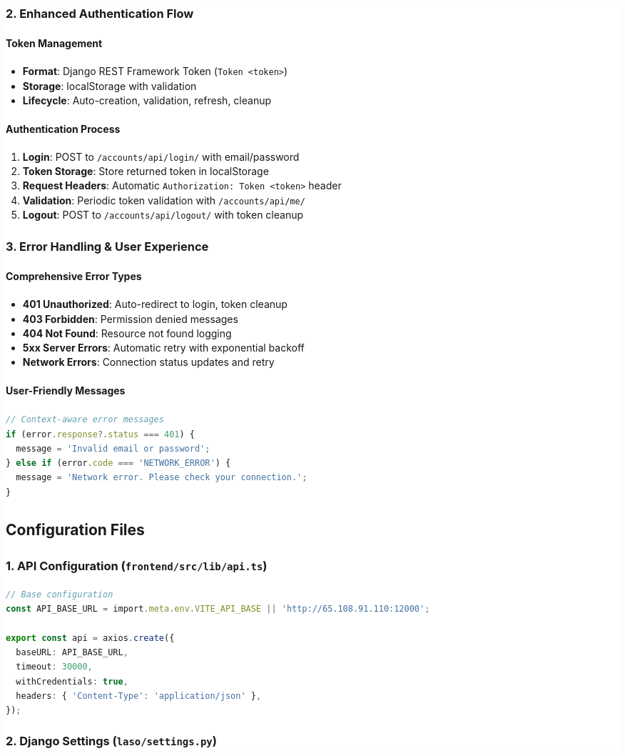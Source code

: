 ### 2. Enhanced Authentication Flow

#### Token Management
- **Format**: Django REST Framework Token (`Token <token>`)
- **Storage**: localStorage with validation
- **Lifecycle**: Auto-creation, validation, refresh, cleanup

#### Authentication Process
1. **Login**: POST to `/accounts/api/login/` with email/password
2. **Token Storage**: Store returned token in localStorage
3. **Request Headers**: Automatic `Authorization: Token <token>` header
4. **Validation**: Periodic token validation with `/accounts/api/me/`
5. **Logout**: POST to `/accounts/api/logout/` with token cleanup

### 3. Error Handling & User Experience

#### Comprehensive Error Types
- **401 Unauthorized**: Auto-redirect to login, token cleanup
- **403 Forbidden**: Permission denied messages
- **404 Not Found**: Resource not found logging
- **5xx Server Errors**: Automatic retry with exponential backoff
- **Network Errors**: Connection status updates and retry

#### User-Friendly Messages
```typescript
// Context-aware error messages
if (error.response?.status === 401) {
  message = 'Invalid email or password';
} else if (error.code === 'NETWORK_ERROR') {
  message = 'Network error. Please check your connection.';
}
```

## Configuration Files

### 1. API Configuration (`frontend/src/lib/api.ts`)

```typescript
// Base configuration
const API_BASE_URL = import.meta.env.VITE_API_BASE || 'http://65.108.91.110:12000';

export const api = axios.create({
  baseURL: API_BASE_URL,
  timeout: 30000,
  withCredentials: true,
  headers: { 'Content-Type': 'application/json' },
});
```

### 2. Django Settings (`laso/settings.py`)
